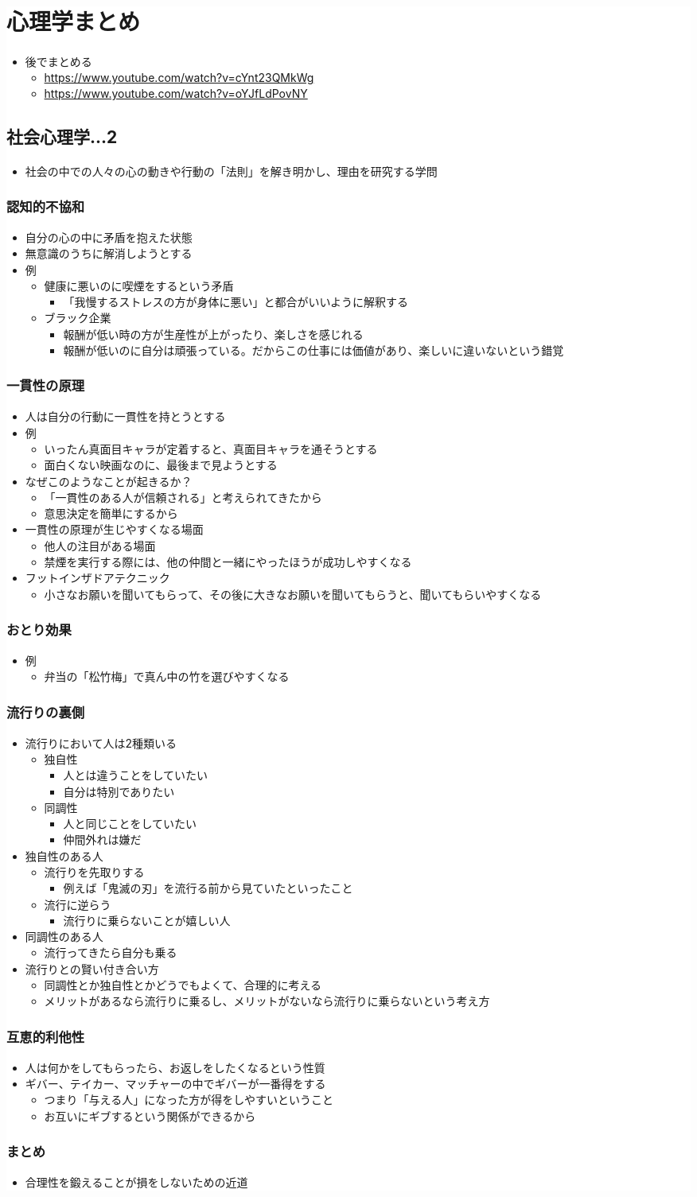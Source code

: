 # 心理学まとめ
- 後でまとめる
  - https://www.youtube.com/watch?v=cYnt23QMkWg
  - https://www.youtube.com/watch?v=oYJfLdPovNY

## 社会心理学...2
- 社会の中での人々の心の動きや行動の「法則」を解き明かし、理由を研究する学問
### 認知的不協和
- 自分の心の中に矛盾を抱えた状態
- 無意識のうちに解消しようとする
- 例
  - 健康に悪いのに喫煙をするという矛盾
    - 「我慢するストレスの方が身体に悪い」と都合がいいように解釈する
  - ブラック企業
    - 報酬が低い時の方が生産性が上がったり、楽しさを感じれる
    - 報酬が低いのに自分は頑張っている。だからこの仕事には価値があり、楽しいに違いないという錯覚
### 一貫性の原理
- 人は自分の行動に一貫性を持とうとする
- 例
  - いったん真面目キャラが定着すると、真面目キャラを通そうとする
  - 面白くない映画なのに、最後まで見ようとする
- なぜこのようなことが起きるか？
  - 「一貫性のある人が信頼される」と考えられてきたから
  - 意思決定を簡単にするから
- 一貫性の原理が生じやすくなる場面
  - 他人の注目がある場面
  - 禁煙を実行する際には、他の仲間と一緒にやったほうが成功しやすくなる
- フットインザドアテクニック
  - 小さなお願いを聞いてもらって、その後に大きなお願いを聞いてもらうと、聞いてもらいやすくなる
### おとり効果
- 例
  - 弁当の「松竹梅」で真ん中の竹を選びやすくなる
### 流行りの裏側
- 流行りにおいて人は2種類いる
  - 独自性
    - 人とは違うことをしていたい
    - 自分は特別でありたい
  - 同調性
    - 人と同じことをしていたい
    - 仲間外れは嫌だ
- 独自性のある人
  - 流行りを先取りする
    - 例えば「鬼滅の刃」を流行る前から見ていたといったこと
  - 流行に逆らう
    - 流行りに乗らないことが嬉しい人
- 同調性のある人
  - 流行ってきたら自分も乗る
- 流行りとの賢い付き合い方
  - 同調性とか独自性とかどうでもよくて、合理的に考える
  - メリットがあるなら流行りに乗るし、メリットがないなら流行りに乗らないという考え方
### 互恵的利他性
- 人は何かをしてもらったら、お返しをしたくなるという性質
- ギバー、テイカー、マッチャーの中でギバーが一番得をする
  - つまり「与える人」になった方が得をしやすいということ
  - お互いにギブするという関係ができるから
### まとめ
- 合理性を鍛えることが損をしないための近道